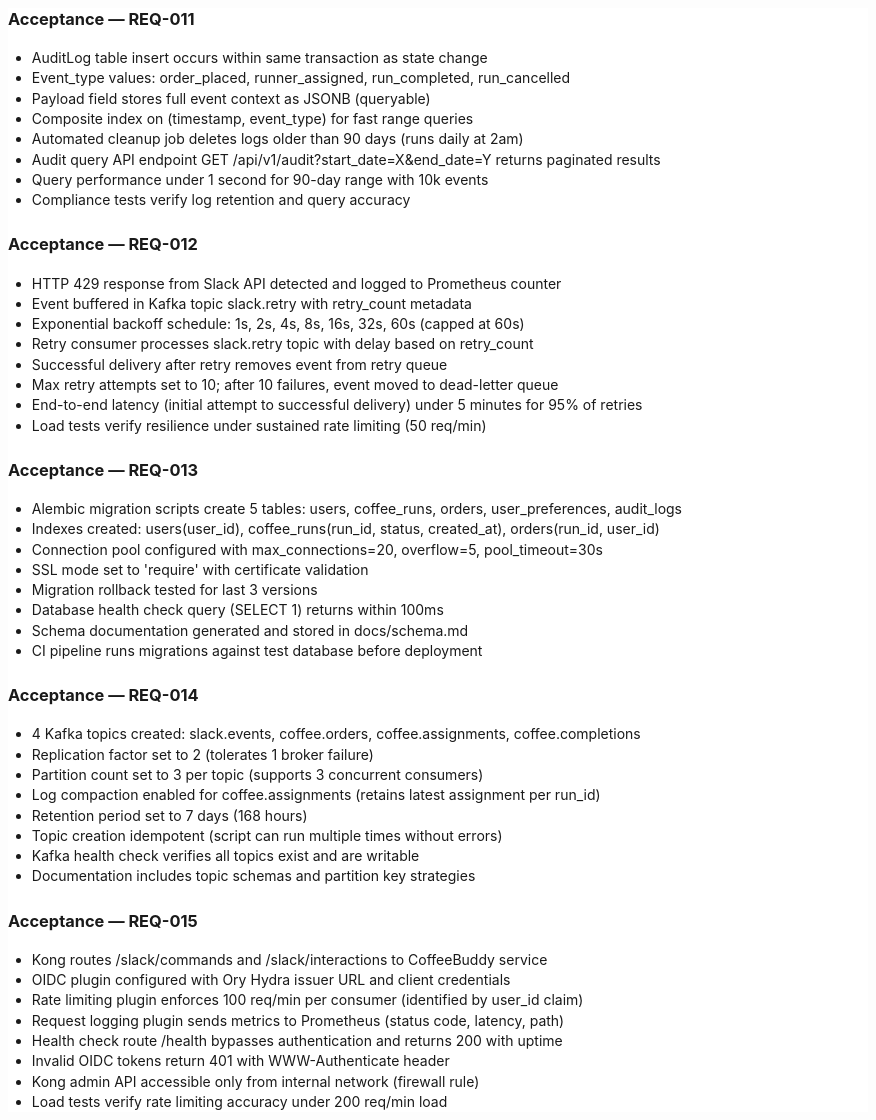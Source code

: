 ### Acceptance — REQ-011
- AuditLog table insert occurs within same transaction as state change
- Event_type values: order_placed, runner_assigned, run_completed, run_cancelled
- Payload field stores full event context as JSONB (queryable)
- Composite index on (timestamp, event_type) for fast range queries
- Automated cleanup job deletes logs older than 90 days (runs daily at 2am)
- Audit query API endpoint GET /api/v1/audit?start_date=X&end_date=Y returns paginated results
- Query performance under 1 second for 90-day range with 10k events
- Compliance tests verify log retention and query accuracy

### Acceptance — REQ-012
- HTTP 429 response from Slack API detected and logged to Prometheus counter
- Event buffered in Kafka topic slack.retry with retry_count metadata
- Exponential backoff schedule: 1s, 2s, 4s, 8s, 16s, 32s, 60s (capped at 60s)
- Retry consumer processes slack.retry topic with delay based on retry_count
- Successful delivery after retry removes event from retry queue
- Max retry attempts set to 10; after 10 failures, event moved to dead-letter queue
- End-to-end latency (initial attempt to successful delivery) under 5 minutes for 95% of retries
- Load tests verify resilience under sustained rate limiting (50 req/min)

### Acceptance — REQ-013
- Alembic migration scripts create 5 tables: users, coffee_runs, orders, user_preferences, audit_logs
- Indexes created: users(user_id), coffee_runs(run_id, status, created_at), orders(run_id, user_id)
- Connection pool configured with max_connections=20, overflow=5, pool_timeout=30s
- SSL mode set to 'require' with certificate validation
- Migration rollback tested for last 3 versions
- Database health check query (SELECT 1) returns within 100ms
- Schema documentation generated and stored in docs/schema.md
- CI pipeline runs migrations against test database before deployment

### Acceptance — REQ-014
- 4 Kafka topics created: slack.events, coffee.orders, coffee.assignments, coffee.completions
- Replication factor set to 2 (tolerates 1 broker failure)
- Partition count set to 3 per topic (supports 3 concurrent consumers)
- Log compaction enabled for coffee.assignments (retains latest assignment per run_id)
- Retention period set to 7 days (168 hours)
- Topic creation idempotent (script can run multiple times without errors)
- Kafka health check verifies all topics exist and are writable
- Documentation includes topic schemas and partition key strategies

### Acceptance — REQ-015
- Kong routes /slack/commands and /slack/interactions to CoffeeBuddy service
- OIDC plugin configured with Ory Hydra issuer URL and client credentials
- Rate limiting plugin enforces 100 req/min per consumer (identified by user_id claim)
- Request logging plugin sends metrics to Prometheus (status code, latency, path)
- Health check route /health bypasses authentication and returns 200 with uptime
- Invalid OIDC tokens return 401 with WWW-Authenticate header
- Kong admin API accessible only from internal network (firewall rule)
- Load tests verify rate limiting accuracy under 200 req/min load
